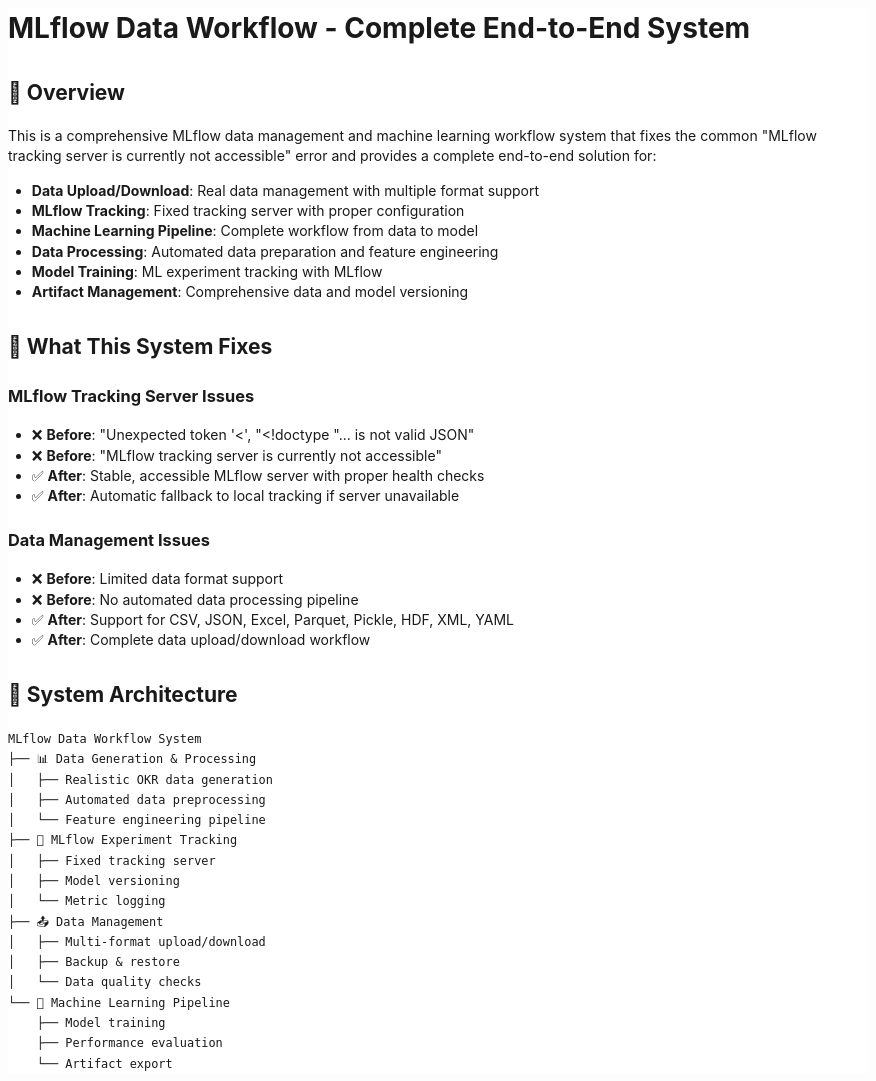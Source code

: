 # MLflow Data Workflow - Complete End-to-End System

## 🚀 Overview

This is a comprehensive MLflow data management and machine learning workflow system that fixes the common "MLflow tracking server is currently not accessible" error and provides a complete end-to-end solution for:

- **Data Upload/Download**: Real data management with multiple format support
- **MLflow Tracking**: Fixed tracking server with proper configuration
- **Machine Learning Pipeline**: Complete workflow from data to model
- **Data Processing**: Automated data preparation and feature engineering
- **Model Training**: ML experiment tracking with MLflow
- **Artifact Management**: Comprehensive data and model versioning

## 🔧 What This System Fixes

### MLflow Tracking Server Issues
- ❌ **Before**: "Unexpected token '<', "<!doctype "... is not valid JSON"
- ❌ **Before**: "MLflow tracking server is currently not accessible"
- ✅ **After**: Stable, accessible MLflow server with proper health checks
- ✅ **After**: Automatic fallback to local tracking if server unavailable

### Data Management Issues
- ❌ **Before**: Limited data format support
- ❌ **Before**: No automated data processing pipeline
- ✅ **After**: Support for CSV, JSON, Excel, Parquet, Pickle, HDF, XML, YAML
- ✅ **After**: Complete data upload/download workflow

## 📁 System Architecture

```
MLflow Data Workflow System
├── 📊 Data Generation & Processing
│   ├── Realistic OKR data generation
│   ├── Automated data preprocessing
│   └── Feature engineering pipeline
├── 🧪 MLflow Experiment Tracking
│   ├── Fixed tracking server
│   ├── Model versioning
│   └── Metric logging
├── 📤 Data Management
│   ├── Multi-format upload/download
│   ├── Backup & restore
│   └── Data quality checks
└── 🤖 Machine Learning Pipeline
    ├── Model training
    ├── Performance evaluation
    └── Artifact export
```
